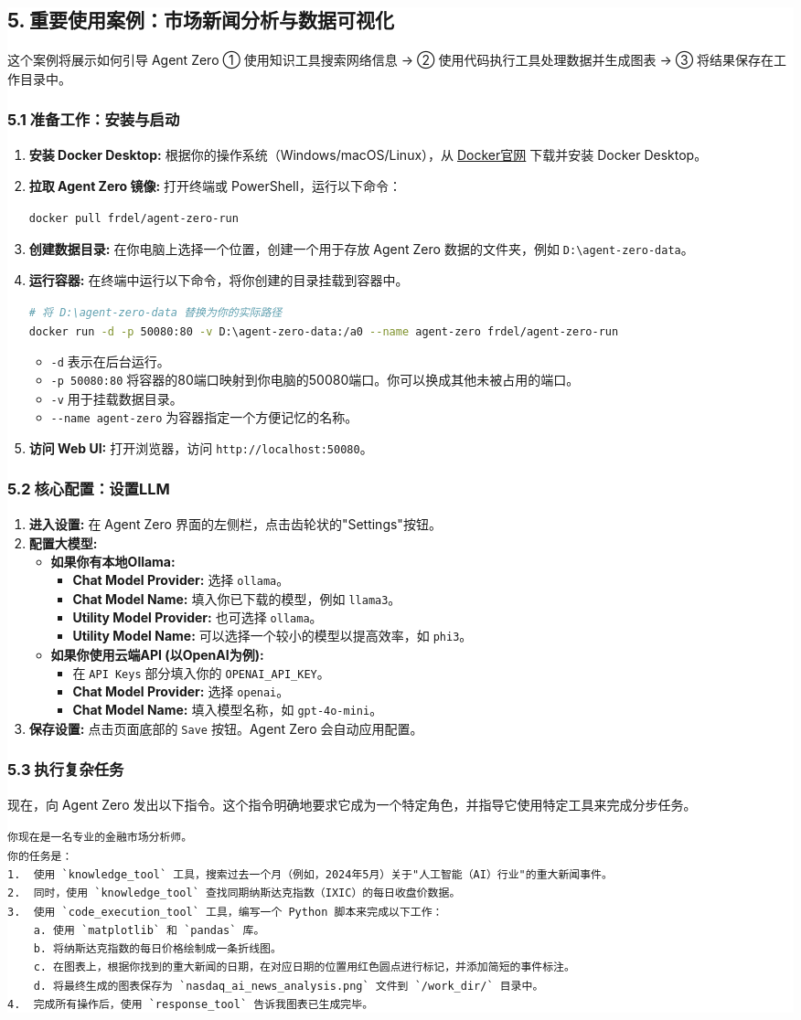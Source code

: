 ## 5. 重要使用案例：市场新闻分析与数据可视化

这个案例将展示如何引导 Agent Zero ① 使用知识工具搜索网络信息 -> ② 使用代码执行工具处理数据并生成图表 -> ③ 将结果保存在工作目录中。

### 5.1 准备工作：安装与启动

1.  **安装 Docker Desktop:** 根据你的操作系统（Windows/macOS/Linux），从 [Docker官网](https://www.docker.com/products/docker-desktop/) 下载并安装 Docker Desktop。
2.  **拉取 Agent Zero 镜像:** 打开终端或 PowerShell，运行以下命令：
    ```bash
    docker pull frdel/agent-zero-run
    ```
3.  **创建数据目录:** 在你电脑上选择一个位置，创建一个用于存放 Agent Zero 数据的文件夹，例如 `D:\agent-zero-data`。
4.  **运行容器:** 在终端中运行以下命令，将你创建的目录挂载到容器中。
    ```bash
    # 将 D:\agent-zero-data 替换为你的实际路径
    docker run -d -p 50080:80 -v D:\agent-zero-data:/a0 --name agent-zero frdel/agent-zero-run
    ```
    - `-d` 表示在后台运行。
    - `-p 50080:80` 将容器的80端口映射到你电脑的50080端口。你可以换成其他未被占用的端口。
    - `-v` 用于挂载数据目录。
    - `--name agent-zero` 为容器指定一个方便记忆的名称。

5.  **访问 Web UI:** 打开浏览器，访问 `http://localhost:50080`。

### 5.2 核心配置：设置LLM

1.  **进入设置:** 在 Agent Zero 界面的左侧栏，点击齿轮状的"Settings"按钮。
2.  **配置大模型:**
    - **如果你有本地Ollama:**
        - **Chat Model Provider:** 选择 `ollama`。
        - **Chat Model Name:** 填入你已下载的模型，例如 `llama3`。
        - **Utility Model Provider:** 也可选择 `ollama`。
        - **Utility Model Name:** 可以选择一个较小的模型以提高效率，如 `phi3`。
    - **如果你使用云端API (以OpenAI为例):**
        - 在 `API Keys` 部分填入你的 `OPENAI_API_KEY`。
        - **Chat Model Provider:** 选择 `openai`。
        - **Chat Model Name:** 填入模型名称，如 `gpt-4o-mini`。
3.  **保存设置:** 点击页面底部的 `Save` 按钮。Agent Zero 会自动应用配置。

### 5.3 执行复杂任务

现在，向 Agent Zero 发出以下指令。这个指令明确地要求它成为一个特定角色，并指导它使用特定工具来完成分步任务。

```text
你现在是一名专业的金融市场分析师。
你的任务是：
1.  使用 `knowledge_tool` 工具，搜索过去一个月（例如，2024年5月）关于"人工智能（AI）行业"的重大新闻事件。
2.  同时，使用 `knowledge_tool` 查找同期纳斯达克指数（IXIC）的每日收盘价数据。
3.  使用 `code_execution_tool` 工具，编写一个 Python 脚本来完成以下工作：
    a. 使用 `matplotlib` 和 `pandas` 库。
    b. 将纳斯达克指数的每日价格绘制成一条折线图。
    c. 在图表上，根据你找到的重大新闻的日期，在对应日期的位置用红色圆点进行标记，并添加简短的事件标注。
    d. 将最终生成的图表保存为 `nasdaq_ai_news_analysis.png` 文件到 `/work_dir/` 目录中。
4.  完成所有操作后，使用 `response_tool` 告诉我图表已生成完毕。
```
